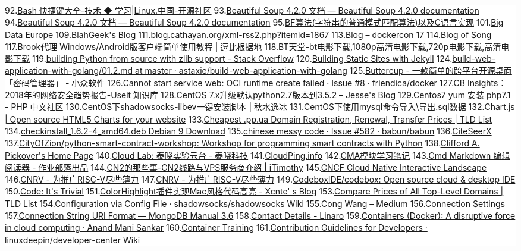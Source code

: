 92.[Bash 快捷键大全-技术 ◆ 学习|Linux.中国-开源社区](https://linux.cn/article-5660-1.html)
93.[Beautiful Soup 4.2.0 文档 — Beautiful Soup 4.2.0 documentation](https://www.crummy.com/software/BeautifulSoup/bs4/doc.zh/)
94.[Beautiful Soup 4.2.0 文档 — Beautiful Soup 4.2.0 documentation](https://www.crummy.com/software/BeautifulSoup/bs4/doc.zh/)
95.[BF算法(字符串的普通模式匹配算法)以及C语言实现](http://data.biancheng.net/view/12.html)
101.[Big Data Europe](https://github.com/big-data-europe)
109.[BlahGeek&#39;s Blog](https://blog.blahgeek.com/)
111.[blog.cathayan.org/xml-rss2.php?itemid=1867](http://blog.cathayan.org/xml-rss2.php?itemid=1867)
113.[Blog – dockercon 17](https://2017.dockercon.com/blog/)
114.[Blog of Song](http://kongsong.me/blog/)
117.[Brook代理 Windows/Android版客户端简单使用教程 | 逗比根据地](https://doub.io/brook-jc2/)
118.[BT天堂-bt电影下载,1080p高清电影下载,720p电影下载,高清电影下载](http://www.bttiantangs.com/)
119.[building Python from source with zlib support - Stack Overflow](https://stackoverflow.com/questions/12344970/building-python-from-source-with-zlib-support)
120.[Building Static Sites with Jekyll](https://code.tutsplus.com/articles/building-static-sites-with-jekyll--net-22211)
124.[build-web-application-with-golang/01.2.md at master · astaxie/build-web-application-with-golang](https://github.com/astaxie/build-web-application-with-golang/blob/master/zh/01.2.md)
125.[Buttercup - 一款简单的跨平台开源桌面「密码管理器」 - 小众软件](https://www.appinn.com/buttercup/)
126.[Cannot start service web: OCI runtime create failed · Issue #8 · friendica/docker](https://github.com/friendica/docker/issues/8)
127.[CB Insights：2018年的网络安全趋势报告-Useit 知识库](http://www.useit.com.cn/thread-18661-1-1.html)
128.[CentOS 7.x升级默认python2.7版本到3.5.2 – Jesse&#39;s Blog](https://www.zhangluya.com/?p=221)
129.[Centos7 yum 安装 php7.1 - PHP 中文社区](https://phperzh.com/articles/4364)
130.[CentOS下shadowsocks-libev一键安装脚本 | 秋水逸冰](https://teddysun.com/357.html)
131.[CentOS下使用mysql命令导入\导出.sql数据](http://www.centoscn.com/mysql/2014/0821/3526.html)
132.[Chart.js | Open source HTML5 Charts for your website](http://www.chartjs.org/)
133.[Cheapest .pp.ua Domain Registration, Renewal, Transfer Prices | TLD List](https://tld-list.com/tld/pp.ua)
134.[checkinstall_1.6.2-4_amd64.deb Debian 9 Download](https://debian.pkgs.org/9/debian-main-amd64/checkinstall_1.6.2-4_amd64.deb.html)
135.[chinese messy code · Issue #582 · babun/babun](https://github.com/babun/babun/issues/582)
136.[CiteSeerX](http://citeseerx.ist.psu.edu/index)
137.[CityOfZion/python-smart-contract-workshop: Workshop for programming smart contracts with Python](https://github.com/CityOfZion/python-smart-contract-workshop)
138.[Clifford A. Pickover&#39;s Home Page](http://pickover.com/)
140.[Cloud Lab: 泰晓实验云台 - 泰晓科技](http://tinylab.org/cloud-lab/)
141.[CloudPing.info](https://www.cloudping.info/)
142.[CMA模块学习笔记](http://www.wowotech.net/memory_management/cma.html)
143.[Cmd Markdown 编辑阅读器 - 作业部落出品](https://www.zybuluo.com/mdeditor)
144.[CN2的那些事-CN2线路与VPS服务商介绍 | iTimothy](https://xiaozhou.net/introduction-of-cn2-and-cn2-vps-2017-12-11.html)
145.[CNCF Cloud Native Interactive Landscape](https://landscape.cncf.io/)
146.[CNRV - 为推广RISC-V尽些薄力](https://cnrv.io/)
147.[CNRV - 为推广RISC-V尽些薄力](https://cnrv.io/bi-week-rpts/2017-10-12)
149.[CodeboxIDE/codebox: Open source cloud &amp; desktop IDE](https://github.com/CodeboxIDE/codebox)
150.[Code: It&#39;s Trivial](https://blog.codinghorror.com/code-its-trivial/)
151.[ColorHighlight插件实现Mac风格代码高亮 - Xcnte&#39; s Blog](https://www.xcnte.com/archives/377/)
153.[Compare Prices of All Top-Level Domains | TLD List](https://tld-list.com/)
154.[Configuration via Config File · shadowsocks/shadowsocks Wiki](https://github.com/shadowsocks/shadowsocks/wiki/Configuration-via-Config-File)
155.[Cong Wang – Medium](https://medium.com/@c0ngwang)
156.[Connection Settings](http://mongodb.github.io/node-mongodb-native/2.1/reference/connecting/connection-settings/)
157.[Connection String URI Format — MongoDB Manual 3.6](https://docs.mongodb.com/manual/reference/connection-string/)
158.[Contact Details - Linaro](https://www.linaro.org/contact/)
159.[Containers (Docker): A disruptive force in cloud computing · Anand Mani Sankar](http://anandmanisankar.com/posts/container-docker-PaaS-microservices/)
160.[Container Training](https://container.training/)
161.[Contribution Guidelines for Developers · linuxdeepin/developer-center Wiki](https://github.com/linuxdeepin/developer-center/wiki/Contribution-Guidelines-for-Developers)
